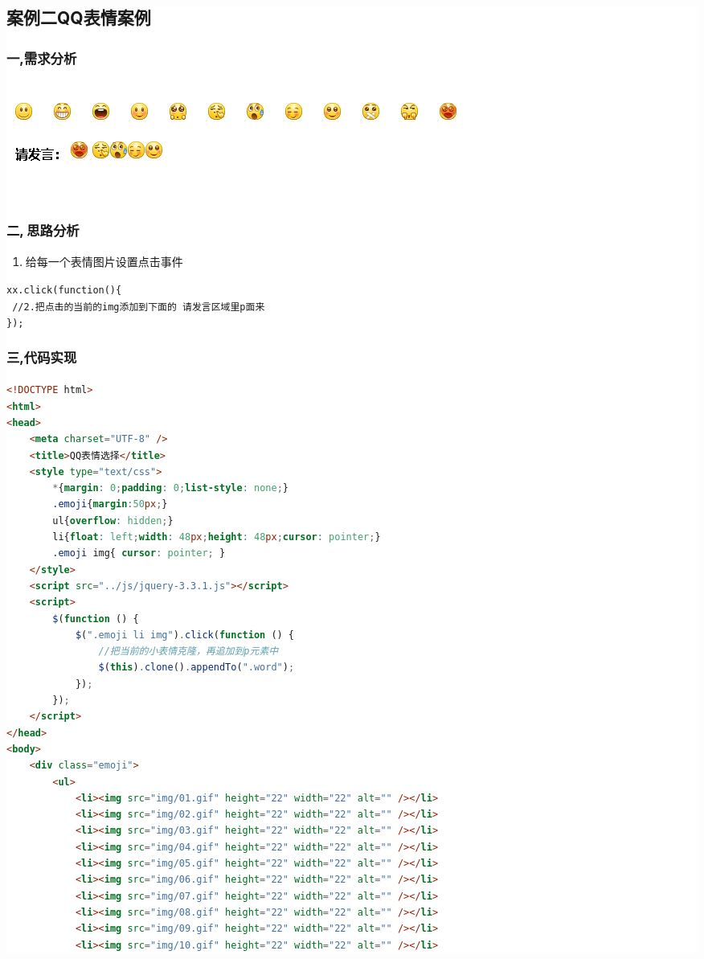 ## 案例二QQ表情案例

### 一,需求分析

![img](./img02/tu_1.png)

### 二, 思路分析

1. 给每一个表情图片设置点击事件 

```
xx.click(function(){
 //2.把点击的当前的img添加到下面的 请发言区域里p面来
});
```





### 三,代码实现

```html
<!DOCTYPE html>
<html>
<head>
    <meta charset="UTF-8" />
    <title>QQ表情选择</title>
    <style type="text/css">
		*{margin: 0;padding: 0;list-style: none;}
		.emoji{margin:50px;}
		ul{overflow: hidden;}
		li{float: left;width: 48px;height: 48px;cursor: pointer;}
		.emoji img{ cursor: pointer; }
    </style>
    <script src="../js/jquery-3.3.1.js"></script>
    <script>
        $(function () {
            $(".emoji li img").click(function () {
				//把当前的小表情克隆，再追加到p元素中
                $(this).clone().appendTo(".word");
            });
        });
    </script>
</head>
<body>
    <div class="emoji">
        <ul>
            <li><img src="img/01.gif" height="22" width="22" alt="" /></li>
            <li><img src="img/02.gif" height="22" width="22" alt="" /></li>
            <li><img src="img/03.gif" height="22" width="22" alt="" /></li>
            <li><img src="img/04.gif" height="22" width="22" alt="" /></li>
            <li><img src="img/05.gif" height="22" width="22" alt="" /></li>
            <li><img src="img/06.gif" height="22" width="22" alt="" /></li>
            <li><img src="img/07.gif" height="22" width="22" alt="" /></li>
            <li><img src="img/08.gif" height="22" width="22" alt="" /></li>
            <li><img src="img/09.gif" height="22" width="22" alt="" /></li>
            <li><img src="img/10.gif" height="22" width="22" alt="" /></li>
```